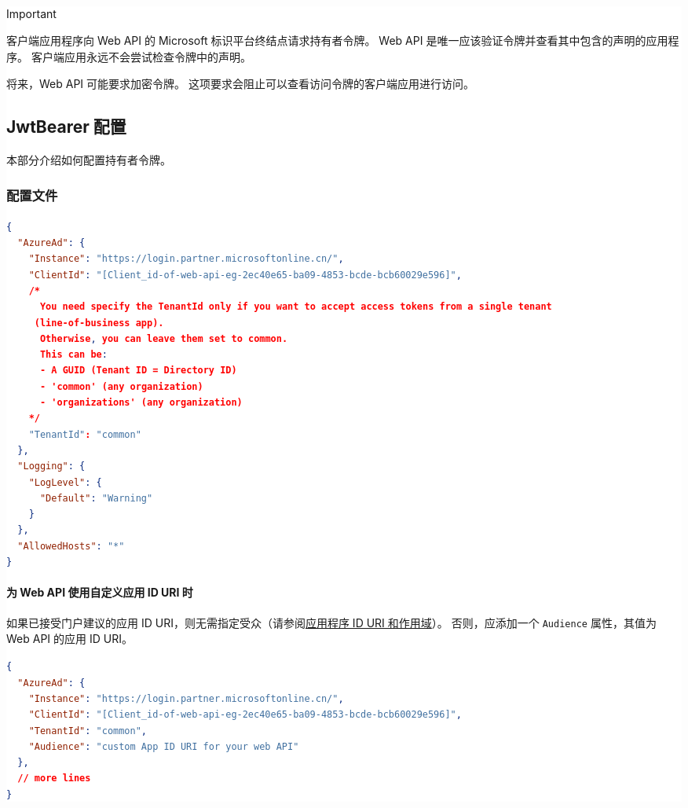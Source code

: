 > [!IMPORTANT]
> 客户端应用程序向 Web API 的 Microsoft 标识平台终结点请求持有者令牌。  Web API 是唯一应该验证令牌并查看其中包含的声明的应用程序。 客户端应用永远不会尝试检查令牌中的声明。
>
> 将来，Web API 可能要求加密令牌。 这项要求会阻止可以查看访问令牌的客户端应用进行访问。

## <a name="jwtbearer-configuration"></a>JwtBearer 配置

本部分介绍如何配置持有者令牌。

### <a name="config-file"></a>配置文件

```Json
{
  "AzureAd": {
    "Instance": "https://login.partner.microsoftonline.cn/",
    "ClientId": "[Client_id-of-web-api-eg-2ec40e65-ba09-4853-bcde-bcb60029e596]",
    /*
      You need specify the TenantId only if you want to accept access tokens from a single tenant
     (line-of-business app).
      Otherwise, you can leave them set to common.
      This can be:
      - A GUID (Tenant ID = Directory ID)
      - 'common' (any organization)
      - 'organizations' (any organization)
    */
    "TenantId": "common"
  },
  "Logging": {
    "LogLevel": {
      "Default": "Warning"
    }
  },
  "AllowedHosts": "*"
}
```

#### <a name="case-where-you-used-a-custom-app-id-uri-for-your-web-api"></a>为 Web API 使用自定义应用 ID URI 时

如果已接受门户建议的应用 ID URI，则无需指定受众（请参阅[应用程序 ID URI 和作用域](scenario-protected-web-api-app-registration.md#application-id-uri-and-scopes)）。 否则，应添加一个 `Audience` 属性，其值为 Web API 的应用 ID URI。

```Json
{
  "AzureAd": {
    "Instance": "https://login.partner.microsoftonline.cn/",
    "ClientId": "[Client_id-of-web-api-eg-2ec40e65-ba09-4853-bcde-bcb60029e596]",
    "TenantId": "common",
    "Audience": "custom App ID URI for your web API"
  },
  // more lines
}
```
